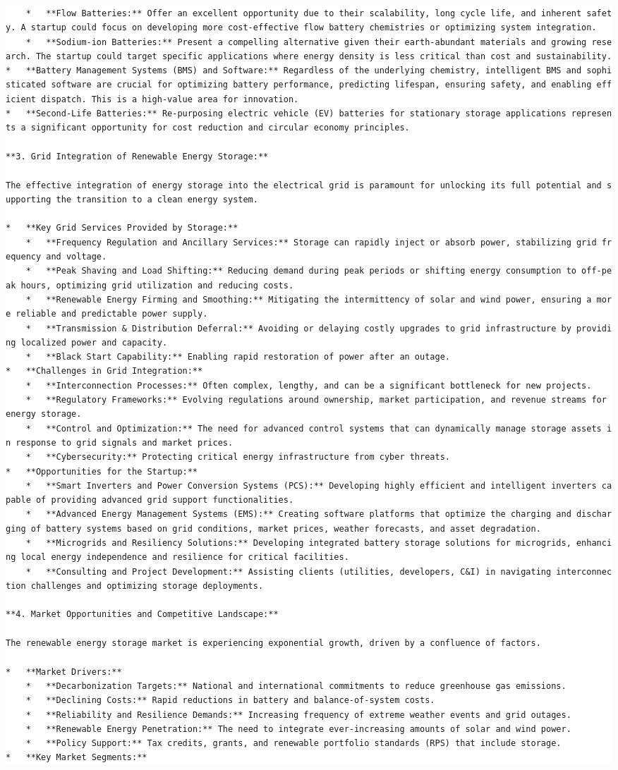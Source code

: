 ```text
    *   **Flow Batteries:** Offer an excellent opportunity due to their scalability, long cycle life, and inherent safety. A startup could focus on developing more cost-effective flow battery chemistries or optimizing system integration.
    *   **Sodium-ion Batteries:** Present a compelling alternative given their earth-abundant materials and growing research. The startup could target specific applications where energy density is less critical than cost and sustainability.
*   **Battery Management Systems (BMS) and Software:** Regardless of the underlying chemistry, intelligent BMS and sophisticated software are crucial for optimizing battery performance, predicting lifespan, ensuring safety, and enabling efficient dispatch. This is a high-value area for innovation.
*   **Second-Life Batteries:** Re-purposing electric vehicle (EV) batteries for stationary storage applications represents a significant opportunity for cost reduction and circular economy principles.

**3. Grid Integration of Renewable Energy Storage:**

The effective integration of energy storage into the electrical grid is paramount for unlocking its full potential and supporting the transition to a clean energy system.

*   **Key Grid Services Provided by Storage:**
    *   **Frequency Regulation and Ancillary Services:** Storage can rapidly inject or absorb power, stabilizing grid frequency and voltage.
    *   **Peak Shaving and Load Shifting:** Reducing demand during peak periods or shifting energy consumption to off-peak hours, optimizing grid utilization and reducing costs.
    *   **Renewable Energy Firming and Smoothing:** Mitigating the intermittency of solar and wind power, ensuring a more reliable and predictable power supply.
    *   **Transmission & Distribution Deferral:** Avoiding or delaying costly upgrades to grid infrastructure by providing localized power and capacity.
    *   **Black Start Capability:** Enabling rapid restoration of power after an outage.
*   **Challenges in Grid Integration:**
    *   **Interconnection Processes:** Often complex, lengthy, and can be a significant bottleneck for new projects.
    *   **Regulatory Frameworks:** Evolving regulations around ownership, market participation, and revenue streams for energy storage.
    *   **Control and Optimization:** The need for advanced control systems that can dynamically manage storage assets in response to grid signals and market prices.
    *   **Cybersecurity:** Protecting critical energy infrastructure from cyber threats.
*   **Opportunities for the Startup:**
    *   **Smart Inverters and Power Conversion Systems (PCS):** Developing highly efficient and intelligent inverters capable of providing advanced grid support functionalities.
    *   **Advanced Energy Management Systems (EMS):** Creating software platforms that optimize the charging and discharging of battery systems based on grid conditions, market prices, weather forecasts, and asset degradation.
    *   **Microgrids and Resiliency Solutions:** Developing integrated battery storage solutions for microgrids, enhancing local energy independence and resilience for critical facilities.
    *   **Consulting and Project Development:** Assisting clients (utilities, developers, C&I) in navigating interconnection challenges and optimizing storage deployments.

**4. Market Opportunities and Competitive Landscape:**

The renewable energy storage market is experiencing exponential growth, driven by a confluence of factors.

*   **Market Drivers:**
    *   **Decarbonization Targets:** National and international commitments to reduce greenhouse gas emissions.
    *   **Declining Costs:** Rapid reductions in battery and balance-of-system costs.
    *   **Reliability and Resilience Demands:** Increasing frequency of extreme weather events and grid outages.
    *   **Renewable Energy Penetration:** The need to integrate ever-increasing amounts of solar and wind power.
    *   **Policy Support:** Tax credits, grants, and renewable portfolio standards (RPS) that include storage.
*   **Key Market Segments:**
```